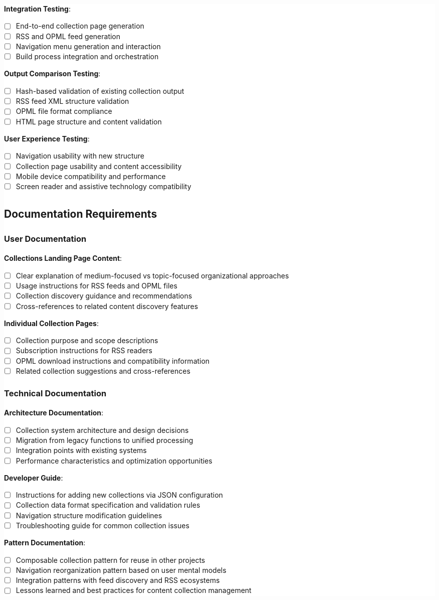 **Integration Testing**:
- [ ] End-to-end collection page generation
- [ ] RSS and OPML feed generation
- [ ] Navigation menu generation and interaction
- [ ] Build process integration and orchestration

**Output Comparison Testing**:
- [ ] Hash-based validation of existing collection output
- [ ] RSS feed XML structure validation
- [ ] OPML file format compliance
- [ ] HTML page structure and content validation

**User Experience Testing**:
- [ ] Navigation usability with new structure
- [ ] Collection page usability and content accessibility
- [ ] Mobile device compatibility and performance
- [ ] Screen reader and assistive technology compatibility

## Documentation Requirements

### User Documentation

**Collections Landing Page Content**:
- [ ] Clear explanation of medium-focused vs topic-focused organizational approaches
- [ ] Usage instructions for RSS feeds and OPML files
- [ ] Collection discovery guidance and recommendations
- [ ] Cross-references to related content discovery features

**Individual Collection Pages**:
- [ ] Collection purpose and scope descriptions
- [ ] Subscription instructions for RSS readers
- [ ] OPML download instructions and compatibility information
- [ ] Related collection suggestions and cross-references

### Technical Documentation

**Architecture Documentation**:
- [ ] Collection system architecture and design decisions
- [ ] Migration from legacy functions to unified processing
- [ ] Integration points with existing systems
- [ ] Performance characteristics and optimization opportunities

**Developer Guide**:
- [ ] Instructions for adding new collections via JSON configuration
- [ ] Collection data format specification and validation rules
- [ ] Navigation structure modification guidelines
- [ ] Troubleshooting guide for common collection issues

**Pattern Documentation**:
- [ ] Composable collection pattern for reuse in other projects
- [ ] Navigation reorganization pattern based on user mental models
- [ ] Integration patterns with feed discovery and RSS ecosystems
- [ ] Lessons learned and best practices for content collection management
